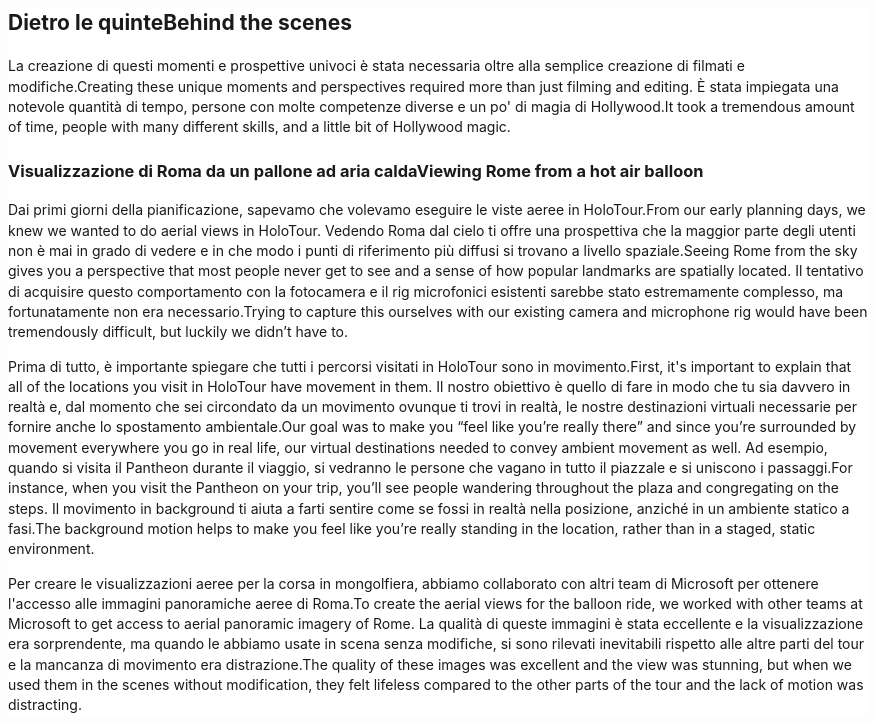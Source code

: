
## <a name="behind-the-scenes"></a><span data-ttu-id="b8fbe-114">Dietro le quinte</span><span class="sxs-lookup"><span data-stu-id="b8fbe-114">Behind the scenes</span></span>

<span data-ttu-id="b8fbe-115">La creazione di questi momenti e prospettive univoci è stata necessaria oltre alla semplice creazione di filmati e modifiche.</span><span class="sxs-lookup"><span data-stu-id="b8fbe-115">Creating these unique moments and perspectives required more than just filming and editing.</span></span> <span data-ttu-id="b8fbe-116">È stata impiegata una notevole quantità di tempo, persone con molte competenze diverse e un po' di magia di Hollywood.</span><span class="sxs-lookup"><span data-stu-id="b8fbe-116">It took a tremendous amount of time, people with many different skills, and a little bit of Hollywood magic.</span></span>

### <a name="viewing-rome-from-a-hot-air-balloon"></a><span data-ttu-id="b8fbe-117">Visualizzazione di Roma da un pallone ad aria calda</span><span class="sxs-lookup"><span data-stu-id="b8fbe-117">Viewing Rome from a hot air balloon</span></span>

<span data-ttu-id="b8fbe-118">Dai primi giorni della pianificazione, sapevamo che volevamo eseguire le viste aeree in HoloTour.</span><span class="sxs-lookup"><span data-stu-id="b8fbe-118">From our early planning days, we knew we wanted to do aerial views in HoloTour.</span></span> <span data-ttu-id="b8fbe-119">Vedendo Roma dal cielo ti offre una prospettiva che la maggior parte degli utenti non è mai in grado di vedere e in che modo i punti di riferimento più diffusi si trovano a livello spaziale.</span><span class="sxs-lookup"><span data-stu-id="b8fbe-119">Seeing Rome from the sky gives you a perspective that most people never get to see and a sense of how popular landmarks are spatially located.</span></span> <span data-ttu-id="b8fbe-120">Il tentativo di acquisire questo comportamento con la fotocamera e il rig microfonici esistenti sarebbe stato estremamente complesso, ma fortunatamente non era necessario.</span><span class="sxs-lookup"><span data-stu-id="b8fbe-120">Trying to capture this ourselves with our existing camera and microphone rig would have been tremendously difficult, but luckily we didn’t have to.</span></span>

<span data-ttu-id="b8fbe-121">Prima di tutto, è importante spiegare che tutti i percorsi visitati in HoloTour sono in movimento.</span><span class="sxs-lookup"><span data-stu-id="b8fbe-121">First, it's important to explain that all of the locations you visit in HoloTour have movement in them.</span></span> <span data-ttu-id="b8fbe-122">Il nostro obiettivo è quello di fare in modo che tu sia davvero in realtà e, dal momento che sei circondato da un movimento ovunque ti trovi in realtà, le nostre destinazioni virtuali necessarie per fornire anche lo spostamento ambientale.</span><span class="sxs-lookup"><span data-stu-id="b8fbe-122">Our goal was to make you “feel like you’re really there” and since you’re surrounded by movement everywhere you go in real life, our virtual destinations needed to convey ambient movement as well.</span></span> <span data-ttu-id="b8fbe-123">Ad esempio, quando si visita il Pantheon durante il viaggio, si vedranno le persone che vagano in tutto il piazzale e si uniscono i passaggi.</span><span class="sxs-lookup"><span data-stu-id="b8fbe-123">For instance, when you visit the Pantheon on your trip, you’ll see people wandering throughout the plaza and congregating on the steps.</span></span> <span data-ttu-id="b8fbe-124">Il movimento in background ti aiuta a farti sentire come se fossi in realtà nella posizione, anziché in un ambiente statico a fasi.</span><span class="sxs-lookup"><span data-stu-id="b8fbe-124">The background motion helps to make you feel like you’re really standing in the location, rather than in a staged, static environment.</span></span>

<span data-ttu-id="b8fbe-125">Per creare le visualizzazioni aeree per la corsa in mongolfiera, abbiamo collaborato con altri team di Microsoft per ottenere l'accesso alle immagini panoramiche aeree di Roma.</span><span class="sxs-lookup"><span data-stu-id="b8fbe-125">To create the aerial views for the balloon ride, we worked with other teams at Microsoft to get access to aerial panoramic imagery of Rome.</span></span> <span data-ttu-id="b8fbe-126">La qualità di queste immagini è stata eccellente e la visualizzazione era sorprendente, ma quando le abbiamo usate in scena senza modifiche, si sono rilevati inevitabili rispetto alle altre parti del tour e la mancanza di movimento era distrazione.</span><span class="sxs-lookup"><span data-stu-id="b8fbe-126">The quality of these images was excellent and the view was stunning, but when we used them in the scenes without modification, they felt lifeless compared to the other parts of the tour and the lack of motion was distracting.</span></span> 
